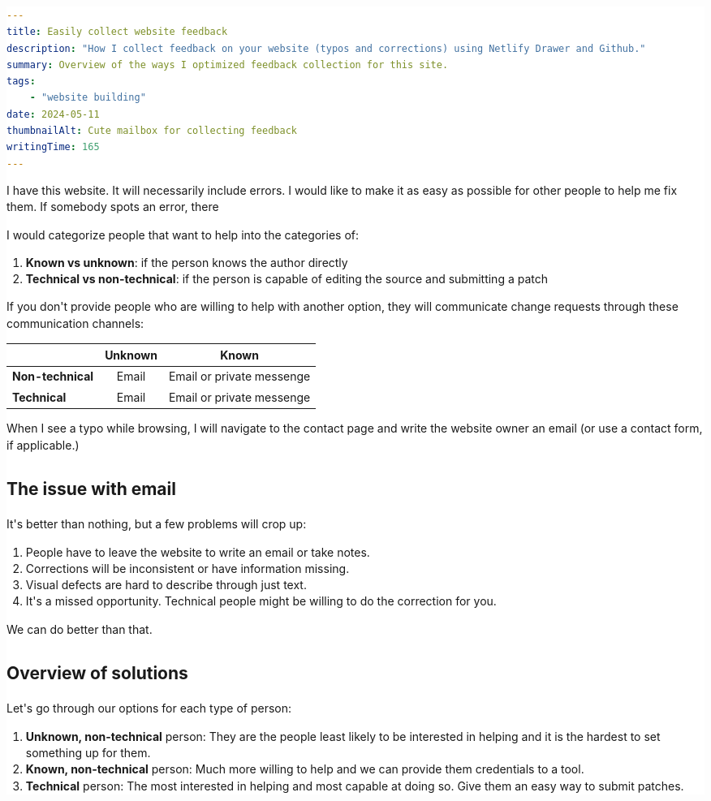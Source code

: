 ```yaml
---
title: Easily collect website feedback
description: "How I collect feedback on your website (typos and corrections) using Netlify Drawer and Github."
summary: Overview of the ways I optimized feedback collection for this site.
tags:
    - "website building"
date: 2024-05-11
thumbnailAlt: Cute mailbox for collecting feedback
writingTime: 165
---
```


I have this website.
It will necessarily include errors.
I would like to make it as easy as possible for other people to help me fix them.
If somebody spots an error, there

I would categorize people that want to help into the categories of:
1. **Known vs unknown**: if the person knows the author directly
2. **Technical vs non-technical**: if the person is capable of editing the source and submitting a patch

If you don't provide people who are willing to help with another option,
they will communicate change requests through these communication channels:

| | Unknown | Known |
|-|:-:|:-:|
| **Non-technical** | Email | Email or private messenge |
| **Technical** | Email | Email or private messenge |

When I see a typo while browsing, I will navigate to the contact page and
write the website owner an email (or use a contact form, if applicable.)

## The issue with email

It's better than nothing, but a few problems will crop up:

1. People have to leave the website to write an email or take notes.
2. Corrections will be inconsistent or have information missing.
3. Visual defects are hard to describe through just text.
4. It's a missed opportunity. Technical people might be willing to do the correction for you.

We can do better than that.

## Overview of solutions

Let's go through our options for each type of person:

1. **Unknown, non-technical** person: They are the people least likely to be
   interested in helping and it is the hardest to set something up for them.
2. **Known, non-technical** person: Much more willing to help and we can
   provide them credentials to a tool.
3. **Technical** person: The most interested in helping and most capable at
   doing so. Give them an easy way to submit patches.
